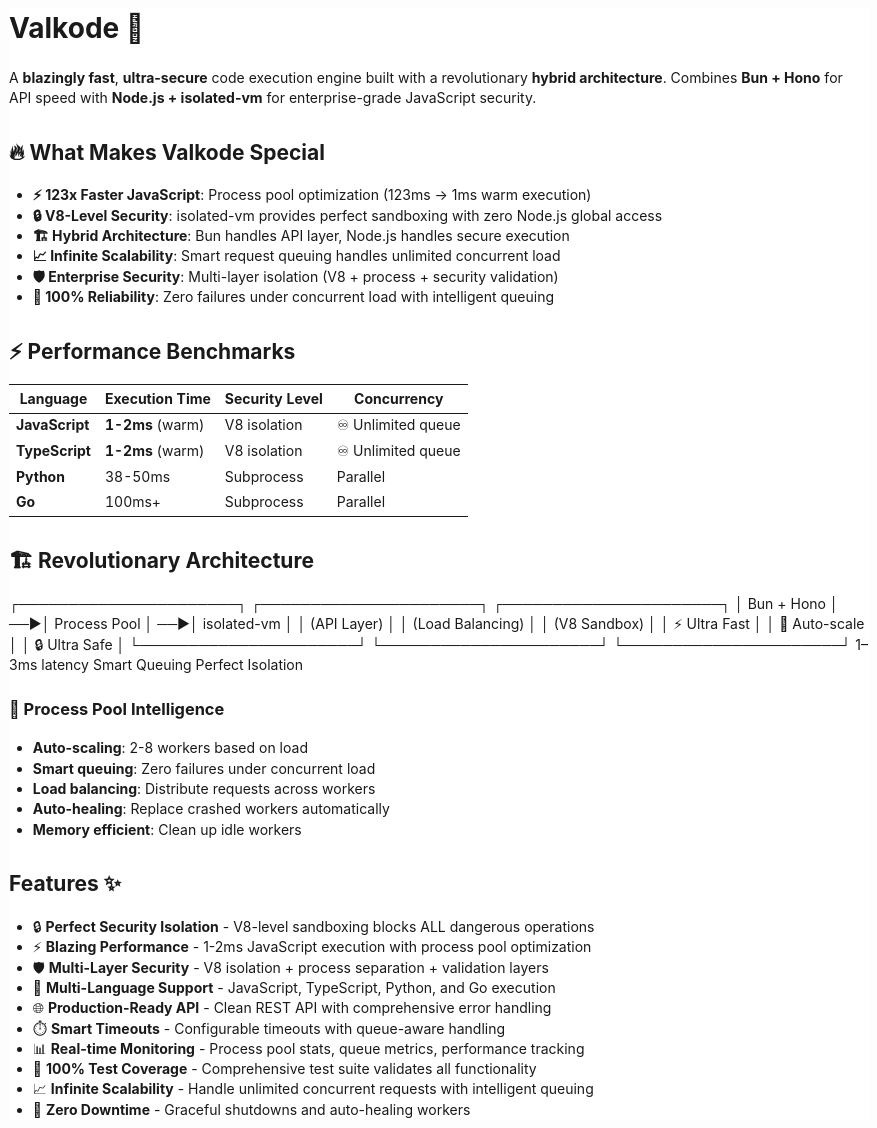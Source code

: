 # Valkode 🚀

A **blazingly fast**, **ultra-secure** code execution engine built with a revolutionary **hybrid architecture**. Combines **Bun + Hono** for API speed with **Node.js + isolated-vm** for enterprise-grade JavaScript security.

## 🔥 What Makes Valkode Special

- **⚡ 123x Faster JavaScript**: Process pool optimization (123ms → 1ms warm execution)
- **🔒 V8-Level Security**: isolated-vm provides perfect sandboxing with zero Node.js global access
- **🏗️ Hybrid Architecture**: Bun handles API layer, Node.js handles secure execution
- **📈 Infinite Scalability**: Smart request queuing handles unlimited concurrent load
- **🛡️ Enterprise Security**: Multi-layer isolation (V8 + process + security validation)
- **🎯 100% Reliability**: Zero failures under concurrent load with intelligent queuing

## ⚡ Performance Benchmarks

| Language | Execution Time | Security Level | Concurrency |
|----------|---------------|----------------|-------------|
| **JavaScript** | **1-2ms** (warm) | V8 isolation | ♾️ Unlimited queue |
| **TypeScript** | **1-2ms** (warm) | V8 isolation | ♾️ Unlimited queue |
| **Python** | 38-50ms | Subprocess | Parallel |
| **Go** | 100ms+ | Subprocess | Parallel |

## 🏗️ Revolutionary Architecture

┌──────────────────────┐    ┌──────────────────────┐    ┌──────────────────────┐
│      Bun + Hono      │ ──▶│     Process Pool      │ ──▶│     isolated-vm      │
│     (API Layer)      │    │   (Load Balancing)    │    │     (V8 Sandbox)     │
│     ⚡ Ultra Fast     │    │    🔄 Auto-scale      │    │    🔒 Ultra Safe     │
└──────────────────────┘    └──────────────────────┘    └──────────────────────┘
       1–3ms latency            Smart Queuing             Perfect Isolation


### 🧠 Process Pool Intelligence
- **Auto-scaling**: 2-8 workers based on load
- **Smart queuing**: Zero failures under concurrent load  
- **Load balancing**: Distribute requests across workers
- **Auto-healing**: Replace crashed workers automatically
- **Memory efficient**: Clean up idle workers

## Features ✨

- 🔒 **Perfect Security Isolation** - V8-level sandboxing blocks ALL dangerous operations
- ⚡ **Blazing Performance** - 1-2ms JavaScript execution with process pool optimization
- 🛡️ **Multi-Layer Security** - V8 isolation + process separation + validation layers
- 📝 **Multi-Language Support** - JavaScript, TypeScript, Python, and Go execution
- 🌐 **Production-Ready API** - Clean REST API with comprehensive error handling
- ⏱️ **Smart Timeouts** - Configurable timeouts with queue-aware handling
- 📊 **Real-time Monitoring** - Process pool stats, queue metrics, performance tracking
- 🧪 **100% Test Coverage** - Comprehensive test suite validates all functionality
- 📈 **Infinite Scalability** - Handle unlimited concurrent requests with intelligent queuing
- 🔄 **Zero Downtime** - Graceful shutdowns and auto-healing workers
